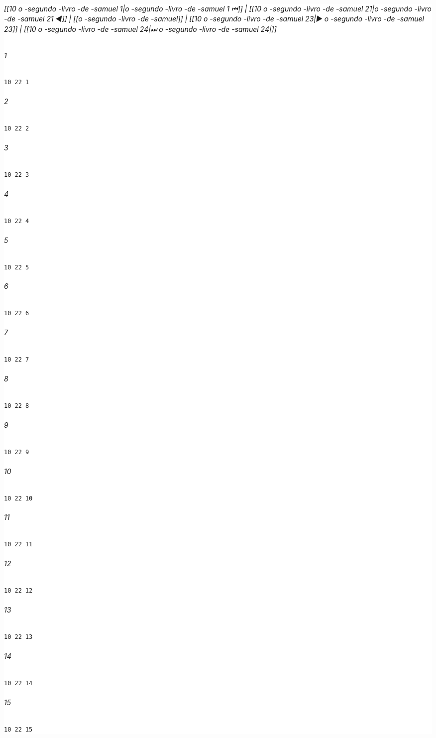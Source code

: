 
###### [[10 o -segundo -livro -de -samuel 1|o -segundo -livro -de -samuel 1 ⏮]] | [[10 o -segundo -livro -de -samuel 21|o -segundo -livro -de -samuel 21 ◀]] | [[o -segundo -livro -de -samuel]] | [[10 o -segundo -livro -de -samuel 23|▶ o -segundo -livro -de -samuel 23]] | [[10 o -segundo -livro -de -samuel 24|⏭ o -segundo -livro -de -samuel 24|]]

###### 1
``` verse
10 22 1 
```
###### 2
``` verse
10 22 2 
```
###### 3
``` verse
10 22 3 
```
###### 4
``` verse
10 22 4 
```
###### 5
``` verse
10 22 5 
```
###### 6
``` verse
10 22 6 
```
###### 7
``` verse
10 22 7 
```
###### 8
``` verse
10 22 8 
```
###### 9
``` verse
10 22 9 
```
###### 10
``` verse
10 22 10 
```
###### 11
``` verse
10 22 11 
```
###### 12
``` verse
10 22 12 
```
###### 13
``` verse
10 22 13 
```
###### 14
``` verse
10 22 14 
```
###### 15
``` verse
10 22 15 
```